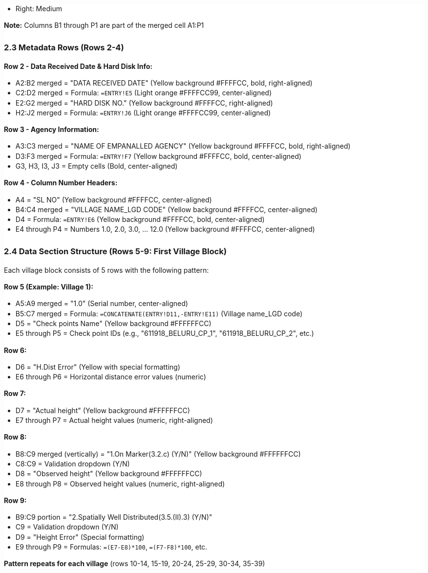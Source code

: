   - Right: Medium

**Note:** Columns B1 through P1 are part of the merged cell A1:P1

### 2.3 Metadata Rows (Rows 2-4)

**Row 2 - Data Received Date & Hard Disk Info:**
- A2:B2 merged = "DATA RECEIVED DATE" (Yellow background #FFFFCC, bold, right-aligned)
- C2:D2 merged = Formula: `=ENTRY!E5` (Light orange #FFFFCC99, center-aligned)
- E2:G2 merged = "HARD DISK NO." (Yellow background #FFFFCC, right-aligned)
- H2:J2 merged = Formula: `=ENTRY!J6` (Light orange #FFFFCC99, center-aligned)

**Row 3 - Agency Information:**
- A3:C3 merged = "NAME OF EMPANALLED AGENCY" (Yellow background #FFFFCC, bold, right-aligned)
- D3:F3 merged = Formula: `=ENTRY!F7` (Yellow background #FFFFCC, bold, center-aligned)
- G3, H3, I3, J3 = Empty cells (Bold, center-aligned)

**Row 4 - Column Number Headers:**
- A4 = "SL NO" (Yellow background #FFFFCC, center-aligned)
- B4:C4 merged = "VILLAGE NAME_LGD CODE" (Yellow background #FFFFCC, center-aligned)
- D4 = Formula: `=ENTRY!E6` (Yellow background #FFFFCC, bold, center-aligned)
- E4 through P4 = Numbers 1.0, 2.0, 3.0, ... 12.0 (Yellow background #FFFFCC, center-aligned)

### 2.4 Data Section Structure (Rows 5-9: First Village Block)

Each village block consists of 5 rows with the following pattern:

**Row 5 (Example: Village 1):**
- A5:A9 merged = "1.0" (Serial number, center-aligned)
- B5:C7 merged = Formula: `=CONCATENATE(ENTRY!D11,-ENTRY!E11)` (Village name_LGD code)
- D5 = "Check points Name" (Yellow background #FFFFFFCC)
- E5 through P5 = Check point IDs (e.g., "611918_BELURU_CP_1", "611918_BELURU_CP_2", etc.)

**Row 6:**
- D6 = "H.Dist Error" (Yellow with special formatting)
- E6 through P6 = Horizontal distance error values (numeric)

**Row 7:**
- D7 = "Actual height" (Yellow background #FFFFFFCC)
- E7 through P7 = Actual height values (numeric, right-aligned)

**Row 8:**
- B8:C9 merged (vertically) = "1.On Marker(3.2.c) (Y/N)" (Yellow background #FFFFFFCC)
- C8:C9 = Validation dropdown (Y/N)
- D8 = "Observed height" (Yellow background #FFFFFFCC)
- E8 through P8 = Observed height values (numeric, right-aligned)

**Row 9:**
- B9:C9 portion = "2.Spatially Well Distributed(3.5.(II).3) (Y/N)"
- C9 = Validation dropdown (Y/N)
- D9 = "Height Error" (Special formatting)
- E9 through P9 = Formulas: `=(E7-E8)*100`, `=(F7-F8)*100`, etc.

**Pattern repeats for each village** (rows 10-14, 15-19, 20-24, 25-29, 30-34, 35-39)
